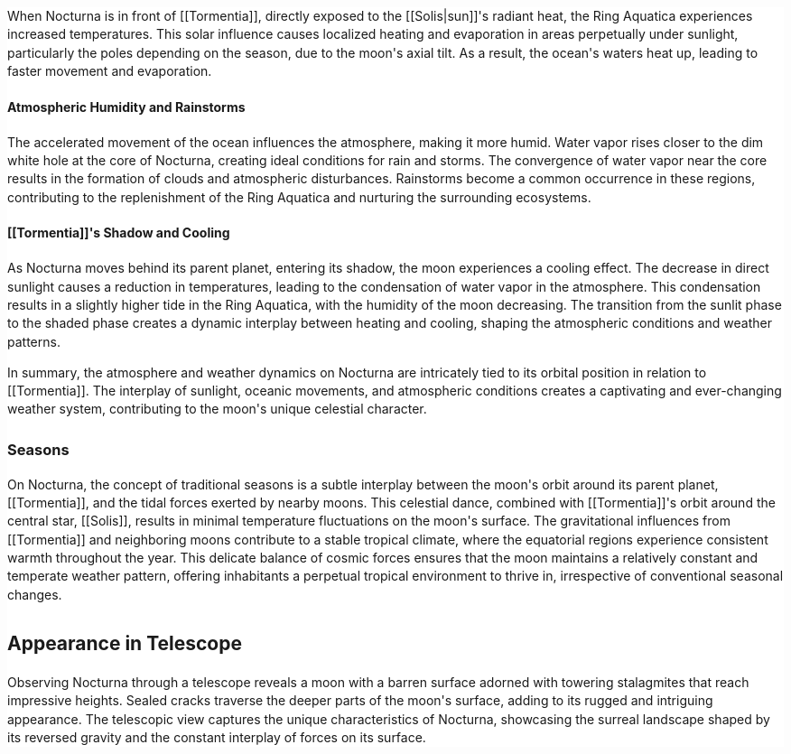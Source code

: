 When Nocturna is in front of [[Tormentia]], directly exposed to the [[Solis|sun]]'s radiant heat, the Ring Aquatica experiences increased temperatures. This solar influence causes localized heating and evaporation in areas perpetually under sunlight, particularly the poles depending on the season, due to the moon's axial tilt. As a result, the ocean's waters heat up, leading to faster movement and evaporation.

#### Atmospheric Humidity and Rainstorms

The accelerated movement of the ocean influences the atmosphere, making it more humid. Water vapor rises closer to the dim white hole at the core of Nocturna, creating ideal conditions for rain and storms. The convergence of water vapor near the core results in the formation of clouds and atmospheric disturbances. Rainstorms become a common occurrence in these regions, contributing to the replenishment of the Ring Aquatica and nurturing the surrounding ecosystems.

#### [[Tormentia]]'s Shadow and Cooling

As Nocturna moves behind its parent planet, entering its shadow, the moon experiences a cooling effect. The decrease in direct sunlight causes a reduction in temperatures, leading to the condensation of water vapor in the atmosphere. This condensation results in a slightly higher tide in the Ring Aquatica, with the humidity of the moon decreasing. The transition from the sunlit phase to the shaded phase creates a dynamic interplay between heating and cooling, shaping the atmospheric conditions and weather patterns.

In summary, the atmosphere and weather dynamics on Nocturna are intricately tied to its orbital position in relation to [[Tormentia]]. The interplay of sunlight, oceanic movements, and atmospheric conditions creates a captivating and ever-changing weather system, contributing to the moon's unique celestial character.

### Seasons

On Nocturna, the concept of traditional seasons is a subtle interplay between the moon's orbit around its parent planet, [[Tormentia]], and the tidal forces exerted by nearby moons. This celestial dance, combined with [[Tormentia]]'s orbit around the central star, [[Solis]], results in minimal temperature fluctuations on the moon's surface. The gravitational influences from [[Tormentia]] and neighboring moons contribute to a stable tropical climate, where the equatorial regions experience consistent warmth throughout the year. This delicate balance of cosmic forces ensures that the moon maintains a relatively constant and temperate weather pattern, offering inhabitants a perpetual tropical environment to thrive in, irrespective of conventional seasonal changes.

## Appearance in Telescope

Observing Nocturna through a telescope reveals a moon with a barren surface adorned with towering stalagmites that reach impressive heights. Sealed cracks traverse the deeper parts of the moon's surface, adding to its rugged and intriguing appearance. The telescopic view captures the unique characteristics of Nocturna, showcasing the surreal landscape shaped by its reversed gravity and the constant interplay of forces on its surface.